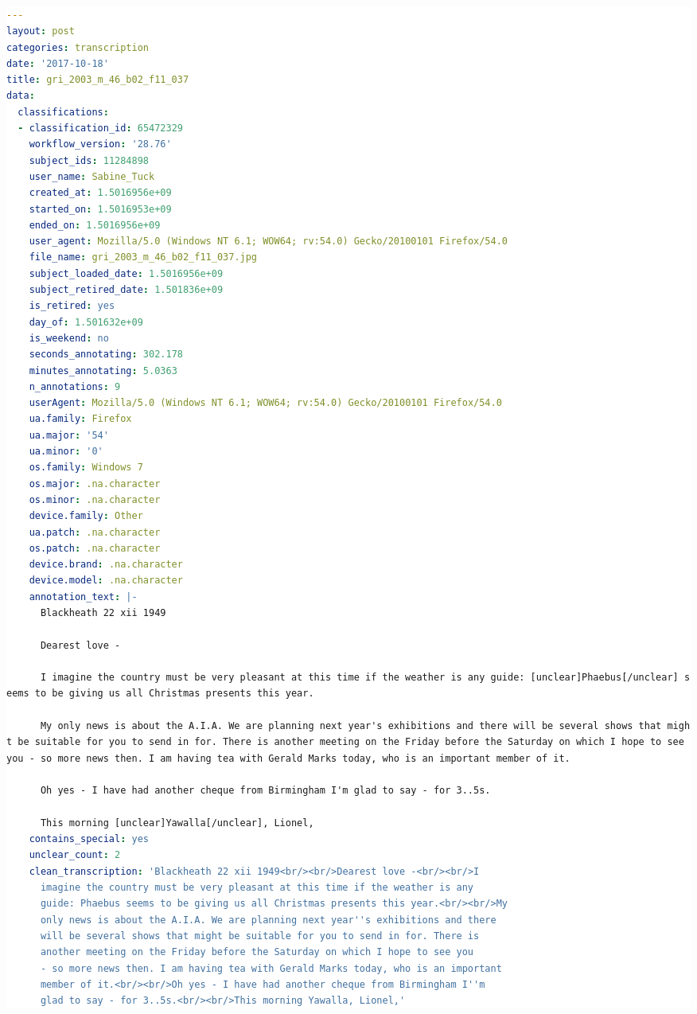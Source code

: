 ```yaml
---
layout: post
categories: transcription
date: '2017-10-18'
title: gri_2003_m_46_b02_f11_037
data:
  classifications:
  - classification_id: 65472329
    workflow_version: '28.76'
    subject_ids: 11284898
    user_name: Sabine_Tuck
    created_at: 1.5016956e+09
    started_on: 1.5016953e+09
    ended_on: 1.5016956e+09
    user_agent: Mozilla/5.0 (Windows NT 6.1; WOW64; rv:54.0) Gecko/20100101 Firefox/54.0
    file_name: gri_2003_m_46_b02_f11_037.jpg
    subject_loaded_date: 1.5016956e+09
    subject_retired_date: 1.501836e+09
    is_retired: yes
    day_of: 1.501632e+09
    is_weekend: no
    seconds_annotating: 302.178
    minutes_annotating: 5.0363
    n_annotations: 9
    userAgent: Mozilla/5.0 (Windows NT 6.1; WOW64; rv:54.0) Gecko/20100101 Firefox/54.0
    ua.family: Firefox
    ua.major: '54'
    ua.minor: '0'
    os.family: Windows 7
    os.major: .na.character
    os.minor: .na.character
    device.family: Other
    ua.patch: .na.character
    os.patch: .na.character
    device.brand: .na.character
    device.model: .na.character
    annotation_text: |-
      Blackheath 22 xii 1949

      Dearest love -

      I imagine the country must be very pleasant at this time if the weather is any guide: [unclear]Phaebus[/unclear] seems to be giving us all Christmas presents this year.

      My only news is about the A.I.A. We are planning next year's exhibitions and there will be several shows that might be suitable for you to send in for. There is another meeting on the Friday before the Saturday on which I hope to see you - so more news then. I am having tea with Gerald Marks today, who is an important member of it.

      Oh yes - I have had another cheque from Birmingham I'm glad to say - for 3..5s.

      This morning [unclear]Yawalla[/unclear], Lionel,
    contains_special: yes
    unclear_count: 2
    clean_transcription: 'Blackheath 22 xii 1949<br/><br/>Dearest love -<br/><br/>I
      imagine the country must be very pleasant at this time if the weather is any
      guide: Phaebus seems to be giving us all Christmas presents this year.<br/><br/>My
      only news is about the A.I.A. We are planning next year''s exhibitions and there
      will be several shows that might be suitable for you to send in for. There is
      another meeting on the Friday before the Saturday on which I hope to see you
      - so more news then. I am having tea with Gerald Marks today, who is an important
      member of it.<br/><br/>Oh yes - I have had another cheque from Birmingham I''m
      glad to say - for 3..5s.<br/><br/>This morning Yawalla, Lionel,'
```